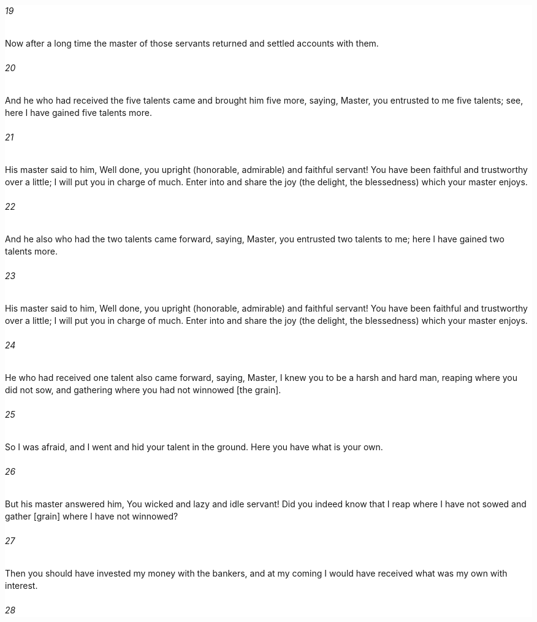 
###### 19 


Now after a long time the master of those servants returned and settled accounts with them. 


###### 20 


And he who had received the five talents came and brought him five more, saying, Master, you entrusted to me five talents; see, here I have gained five talents more. 


###### 21 


His master said to him, Well done, you upright (honorable, admirable) and faithful servant! You have been faithful and trustworthy over a little; I will put you in charge of much. Enter into and share the joy (the delight, the blessedness) which your master enjoys. 


###### 22 


And he also who had the two talents came forward, saying, Master, you entrusted two talents to me; here I have gained two talents more. 


###### 23 


His master said to him, Well done, you upright (honorable, admirable) and faithful servant! You have been faithful and trustworthy over a little; I will put you in charge of much. Enter into and share the joy (the delight, the blessedness) which your master enjoys. 


###### 24 


He who had received one talent also came forward, saying, Master, I knew you to be a harsh and hard man, reaping where you did not sow, and gathering where you had not winnowed [the grain]. 


###### 25 


So I was afraid, and I went and hid your talent in the ground. Here you have what is your own. 


###### 26 


But his master answered him, You wicked and lazy and idle servant! Did you indeed know that I reap where I have not sowed and gather [grain] where I have not winnowed? 


###### 27 


Then you should have invested my money with the bankers, and at my coming I would have received what was my own with interest. 


###### 28 
